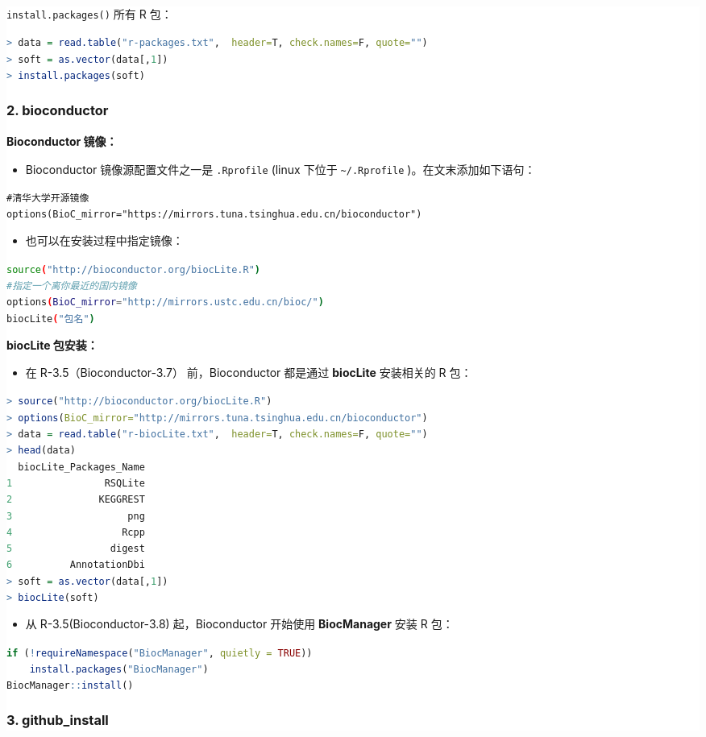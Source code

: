 `install.packages()` 所有 R 包：
```r
> data = read.table("r-packages.txt",  header=T, check.names=F, quote="")
> soft = as.vector(data[,1])
> install.packages(soft)
```

### 

### 2. bioconductor 

**Bioconductor 镜像：**

- Bioconductor 镜像源配置文件之一是 `.Rprofile` (linux 下位于 `~/.Rprofile` )。在文末添加如下语句：
```
#清华大学开源镜像
options(BioC_mirror="https://mirrors.tuna.tsinghua.edu.cn/bioconductor")
```

- 也可以在安装过程中指定镜像：
```bash
source("http://bioconductor.org/biocLite.R")
#指定一个离你最近的国内镜像
options(BioC_mirror="http://mirrors.ustc.edu.cn/bioc/")
biocLite("包名")
```


**biocLite 包安装：**

- 在 R-3.5（Bioconductor-3.7） 前，Bioconductor 都是通过 **biocLite** 安装相关的 R 包：
```r
> source("http://bioconductor.org/biocLite.R")
> options(BioC_mirror="http://mirrors.tuna.tsinghua.edu.cn/bioconductor")
> data = read.table("r-biocLite.txt",  header=T, check.names=F, quote="")
> head(data)
  biocLite_Packages_Name
1                RSQLite
2               KEGGREST
3                    png
4                   Rcpp
5                 digest
6          AnnotationDbi
> soft = as.vector(data[,1])
> biocLite(soft)
```

- 从 R-3.5(Bioconductor-3.8) 起，Bioconductor 开始使用 **BiocManager** 安装 R 包：
```r
if (!requireNamespace("BiocManager", quietly = TRUE))
    install.packages("BiocManager")
BiocManager::install()
```



### 3. github_install
